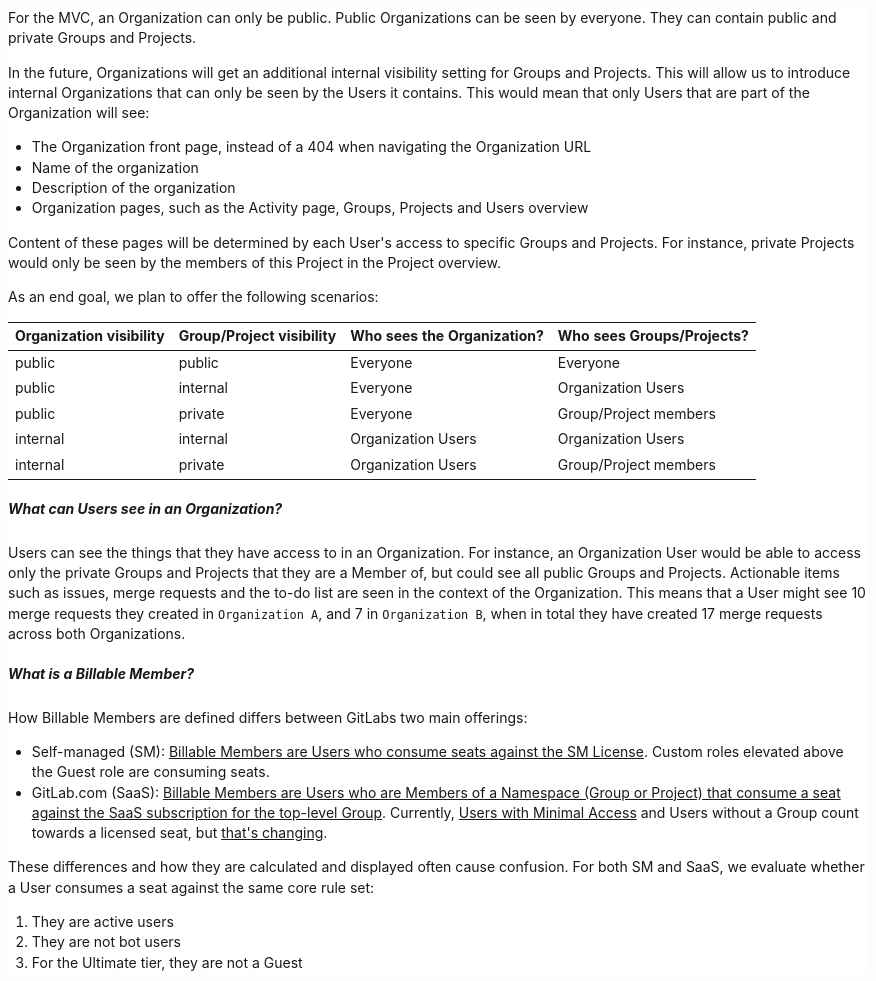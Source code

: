 For the MVC, an Organization can only be public. Public Organizations can be seen by everyone. They can contain public and private Groups and Projects.

In the future, Organizations will get an additional internal visibility setting for Groups and Projects. This will allow us to introduce internal Organizations that can only be seen by the Users it contains. This would mean that only Users that are part of the Organization will see:

- The Organization front page, instead of a 404 when navigating the Organization URL
- Name of the organization
- Description of the organization
- Organization pages, such as the Activity page, Groups, Projects and Users overview

Content of these pages will be determined by each User's access to specific Groups and Projects. For instance, private Projects would only be seen by the members of this Project in the Project overview.

As an end goal, we plan to offer the following scenarios:

| Organization visibility | Group/Project visibility | Who sees the Organization? | Who sees Groups/Projects? |
| ------ | ------ | ------ | ------ |
| public | public | Everyone | Everyone |
| public | internal | Everyone | Organization Users |
| public | private | Everyone | Group/Project members |
| internal | internal | Organization Users | Organization Users |
| internal | private | Organization Users | Group/Project members |

##### What can Users see in an Organization?

Users can see the things that they have access to in an Organization. For instance, an Organization User would be able to access only the private Groups and Projects that they are a Member of, but could see all public Groups and Projects. Actionable items such as issues, merge requests and the to-do list are seen in the context of the Organization. This means that a User might see 10 merge requests they created in `Organization A`, and 7 in `Organization B`, when in total they have created 17 merge requests across both Organizations.

##### What is a Billable Member?

How Billable Members are defined differs between GitLabs two main offerings:

- Self-managed (SM): [Billable Members are Users who consume seats against the SM License](../../../subscriptions/self_managed/index.md#subscription-seats). Custom roles elevated above the Guest role are consuming seats.
- GitLab.com (SaaS): [Billable Members are Users who are Members of a Namespace (Group or Project) that consume a seat against the SaaS subscription for the top-level Group](../../../subscriptions/gitlab_com/index.md#how-seat-usage-is-determined). Currently, [Users with Minimal Access](../../../user/permissions.md#users-with-minimal-access) and Users without a Group count towards a licensed seat, but [that's changing](https://gitlab.com/gitlab-org/gitlab/-/issues/330663#note_1133361094).

These differences and how they are calculated and displayed often cause confusion. For both SM and SaaS, we evaluate whether a User consumes a seat against the same core rule set:

1. They are active users
1. They are not bot users
1. For the Ultimate tier, they are not a Guest

